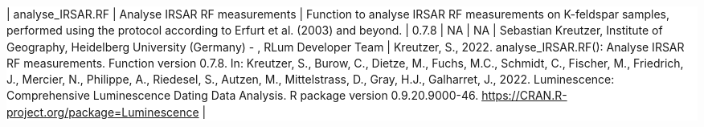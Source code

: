 | analyse_IRSAR.RF                 | Analyse IRSAR RF measurements                                                                                                                       | Function to analyse IRSAR RF measurements on K-feldspar samples, performed using the protocol according to Erfurt et al. (2003) and beyond.                                                                                                                                                                                                                                                                                                                                                                                                                                                                                                                                                                                                                                                                                                                                                                                                                                                                                                                                                                                                                                                                                                                                                                                                                                                                                                                                                                                                                                                                                                                                                                                                                                                                                                                                                                                                                                                                                                                                                                                                                                                                                                                                                                                                                                                                                                                                                                                                                                                                                                                                                                                                                                                                                                                                                                                                                                                                                                                        | 0.7.8   | NA     | NA     | Sebastian Kreutzer, Institute of Geography, Heidelberg University (Germany) -  , RLum Developer Team                                                                                                                                                                                                                                 | Kreutzer, S., 2022. analyse_IRSAR.RF(): Analyse IRSAR RF measurements. Function version 0.7.8. In: Kreutzer, S., Burow, C., Dietze, M., Fuchs, M.C., Schmidt, C., Fischer, M., Friedrich, J., Mercier, N., Philippe, A., Riedesel, S., Autzen, M., Mittelstrass, D., Gray, H.J., Galharret, J., 2022. Luminescence: Comprehensive Luminescence Dating Data Analysis. R package version 0.9.20.9000-46. https://CRAN.R-project.org/package=Luminescence                                                                                                                                       |